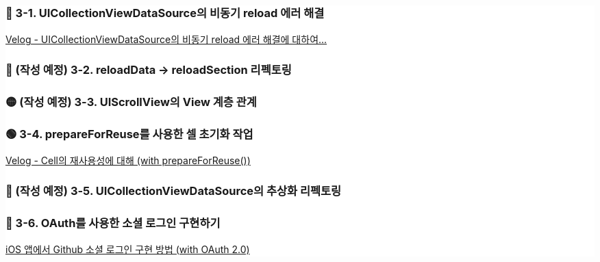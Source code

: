 ### 🔴 3-1. UICollectionViewDataSource의 비동기 reload 에러 해결
[Velog - UICollectionViewDataSource의 비동기 reload 에러 해결에 대하여...](https://velog.io/@jaonlee0223/UICollectionViewDataSource%EC%9D%98-%EB%B9%84%EB%8F%99%EA%B8%B0-reload-%EC%97%90%EB%9F%AC-%ED%95%B4%EA%B2%B0%EC%97%90-%EB%8C%80%ED%95%98%EC%97%AC)

### 🔴 (작성 예정) 3-2. reloadData -> reloadSection 리펙토링

### 🟡 (작성 예정) 3-3. UIScrollView의 View 계층 관계

### 🟢 3-4. prepareForReuse를 사용한 셀 초기화 작업
[Velog - Cell의 재사용성에 대해 (with prepareForReuse())](https://velog.io/@jaonlee0223/Cell%EC%9D%98-%EC%9E%AC%EC%82%AC%EC%9A%A9%EC%84%B1%EC%97%90-%EB%8C%80%ED%95%B4-with-prepareForReuse)

### 🔴 (작성 예정) 3-5. UICollectionViewDataSource의 추상화 리펙토링

### 🔴 3-6. OAuth를 사용한 소셜 로그인 구현하기
[iOS 앱에서 Github 소셜 로그인 구현 방법 (with OAuth 2.0)](https://velog.io/@jaonlee0223/iOS-%EC%95%B1%EC%97%90%EC%84%9C-Github-%EC%86%8C%EC%85%9C-%EB%A1%9C%EA%B7%B8%EC%9D%B8-%EA%B5%AC%ED%98%84-%EB%B0%A9%EB%B2%95-with-OAuth-2.0)
